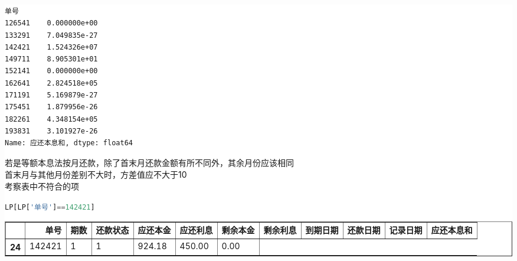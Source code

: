 


    单号
    126541    0.000000e+00
    133291    7.049835e-27
    142421    1.524326e+07
    149711    8.905301e+01
    152141    0.000000e+00
    162641    2.824518e+05
    171191    5.169879e-27
    175451    1.879956e-26
    182261    4.348154e+05
    193831    3.101927e-26
    Name: 应还本息和, dtype: float64



若是等额本息法按月还款，除了首末月还款金额有所不同外，其余月份应该相同  
首末月与其他月份差别不大时，方差值应不大于10  
考察表中不符合的项


```python
LP[LP['单号']==142421]
```




<div>
<style scoped>
    .dataframe tbody tr th:only-of-type {
        vertical-align: middle;
    }

    .dataframe tbody tr th {
        vertical-align: top;
    }

    .dataframe thead th {
        text-align: right;
    }
</style>
<table border="1" class="dataframe">
  <thead>
    <tr style="text-align: right;">
      <th></th>
      <th>单号</th>
      <th>期数</th>
      <th>还款状态</th>
      <th>应还本金</th>
      <th>应还利息</th>
      <th>剩余本金</th>
      <th>剩余利息</th>
      <th>到期日期</th>
      <th>还款日期</th>
      <th>记录日期</th>
      <th>应还本息和</th>
    </tr>
  </thead>
  <tbody>
    <tr>
      <th>24</th>
      <td>142421</td>
      <td>1</td>
      <td>1</td>
      <td>924.18</td>
      <td>450.00</td>
      <td>0.00</td>